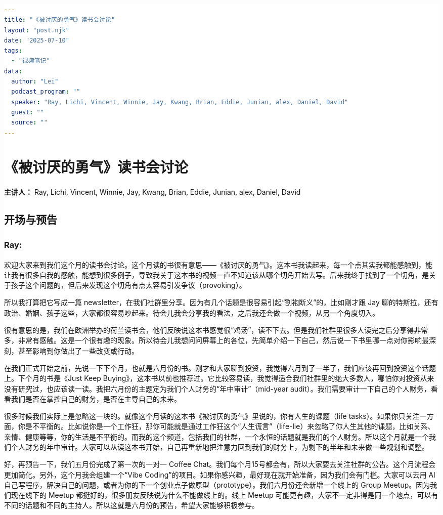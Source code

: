 ```yaml
---
title: "《被讨厌的勇气》读书会讨论"
layout: "post.njk"  
date: "2025-07-10"
tags:
  - "视频笔记"
data:
  author: "Lei"
  podcast_program: ""
  speaker: "Ray, Lichi, Vincent, Winnie, Jay, Kwang, Brian, Eddie, Junian, alex, Daniel, David"
  guest: "" 
  source: ""
---
```


<div id="report-container" class="report-container">

# 《被讨厌的勇气》读书会讨论

<div class="speaker-intro">

**主讲人：** Ray, Lichi, Vincent, Winnie, Jay, Kwang, Brian, Eddie,
Junian, alex, Daniel, David



## 开场与预告

### Ray:

欢迎大家来到我们这个月的读书会讨论。这个月读的书很有意思——《被讨厌的勇气》。这本书我读起来，每一个点其实我都能感触到，能让我有很多自我的感触，能想到很多例子，导致我关于这本书的视频一直不知道该从哪个切角开始去写。后来我终于找到了一个切角，是关于孩子这个问题的，但后来发现这个切角有点太容易引发争议（provoking）。

所以我打算把它写成一篇
newsletter，在我们社群里分享。因为有几个话题是很容易引起“割袍断义”的，比如刚才跟
Jay
聊的特斯拉，还有政治、婚姻、孩子这些，大家都很容易吵起来。待会儿我会分享我的看法，之后我还会做一个视频，从另一个角度切入。

很有意思的是，我们在欧洲举办的荷兰读书会，他们反映说这本书感觉很“鸡汤”，读不下去。但是我们社群里很多人读完之后分享得非常多，非常有感触。这是一个很有趣的现象。所以待会儿我想问问屏幕上的各位，先简单介绍一下自己，然后说一下书里哪一点对你影响最深刻，甚至影响到你做出了一些改变或行动。

在我们正式开始之前，先说一下下个月，也就是六月份的书。刚才和大家聊到投资，我觉得六月到了一半了，我们应该再回到投资这个话题上。下个月的书是《Just
Keep
Buying》，这本书以前也推荐过。它比较容易读，我觉得适合我们社群里的绝大多数人，哪怕你对投资从来没有研究过，也应该读一读。我把六月份的主题定为我们个人财务的“年中审计”（mid-year
audit）。我们需要审计一下自己的个人财务，看看我们是否在掌控自己的财务，是否在主导自己的未来。

很多时候我们实际上是忽略这一块的。就像这个月读的这本书《被讨厌的勇气》里说的，你有人生的课题（life
tasks）。如果你只关注一方面，你是不平衡的。比如说你是一个工作狂，那你可能就是通过工作狂这个“人生谎言”（life-lie）来忽略了你人生其他的课题，比如关系、亲情、健康等等，你的生活是不平衡的。而我的这个频道，包括我们的社群，一个永恒的话题就是我们的个人财务。所以这个月就是一个我们个人财务的年中审计。大家可以从读这本书开始，自己再重新地把注意力回到我们的财务上，为剩下的半年和未来做一些规划和调整。

好，再预告一下，我们五月份完成了第一次的一对一 Coffee
Chat。我们每个月15号都会有，所以大家要去关注社群的公告。这个月流程会更加简化。另外，这个月我会组建一个“Vibe
Coding”的项目。如果你感兴趣，最好现在就开始准备，因为我们会有门槛。大家可以去用
AI
自己写程序，解决自己的问题，或者为你的下一个创业点子做原型（prototype）。我们六月份还会新增一个线上的
Group Meetup。因为我们现在线下的 Meetup
都挺好的，很多朋友反映说为什么不能做线上的。线上 Meetup
可能更有趣，大家不一定非得是同一个地点，可以有不同的话题和不同的主持人。所以这就是六月份的预告，希望大家能够积极参与。
